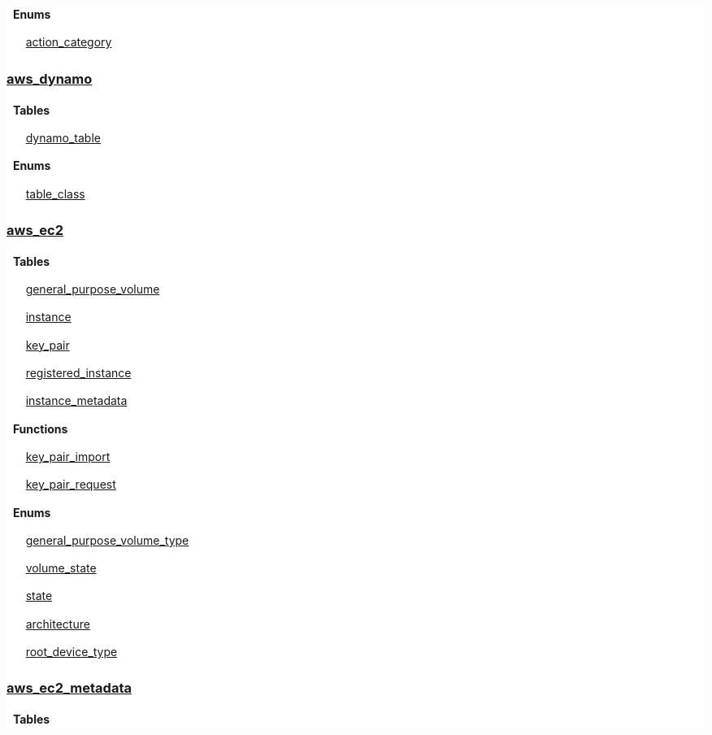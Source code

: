 &nbsp;&nbsp;**Enums**

&nbsp;&nbsp;&nbsp;&nbsp;&nbsp;&nbsp;[action_category](enums/aws_codepipeline_entity_pipeline_declaration.ActionCategory.md)

### [aws_dynamo](modules/aws_dynamo.md)

&nbsp;&nbsp;**Tables**

&nbsp;&nbsp;&nbsp;&nbsp;&nbsp;&nbsp;[dynamo_table](classes/aws_dynamo_entity.DynamoTable.md)

&nbsp;&nbsp;**Enums**

&nbsp;&nbsp;&nbsp;&nbsp;&nbsp;&nbsp;[table_class](enums/aws_dynamo_entity.TableClass.md)

### [aws_ec2](modules/aws_ec2.md)

&nbsp;&nbsp;**Tables**

&nbsp;&nbsp;&nbsp;&nbsp;&nbsp;&nbsp;[general_purpose_volume](classes/aws_ec2_entity_general_purpose_volume.GeneralPurposeVolume.md)

&nbsp;&nbsp;&nbsp;&nbsp;&nbsp;&nbsp;[instance](classes/aws_ec2_entity_instance.Instance.md)

&nbsp;&nbsp;&nbsp;&nbsp;&nbsp;&nbsp;[key_pair](classes/aws_ec2_entity_key_pair.KeyPair.md)

&nbsp;&nbsp;&nbsp;&nbsp;&nbsp;&nbsp;[registered_instance](classes/aws_ec2_entity_registered_instance.RegisteredInstance.md)

&nbsp;&nbsp;&nbsp;&nbsp;&nbsp;&nbsp;[instance_metadata](classes/aws_ec2_metadata_entity_instance_metadata.InstanceMetadata.md)

&nbsp;&nbsp;**Functions**

&nbsp;&nbsp;&nbsp;&nbsp;&nbsp;&nbsp;[key_pair_import](classes/aws_ec2_rpcs_import.KeyPairImportRpc.md)

&nbsp;&nbsp;&nbsp;&nbsp;&nbsp;&nbsp;[key_pair_request](classes/aws_ec2_rpcs_request.KeyPairRequestRpc.md)

&nbsp;&nbsp;**Enums**

&nbsp;&nbsp;&nbsp;&nbsp;&nbsp;&nbsp;[general_purpose_volume_type](enums/aws_ec2_entity_general_purpose_volume.GeneralPurposeVolumeType.md)

&nbsp;&nbsp;&nbsp;&nbsp;&nbsp;&nbsp;[volume_state](enums/aws_ec2_entity_general_purpose_volume.VolumeState.md)

&nbsp;&nbsp;&nbsp;&nbsp;&nbsp;&nbsp;[state](enums/aws_ec2_entity_instance.State.md)

&nbsp;&nbsp;&nbsp;&nbsp;&nbsp;&nbsp;[architecture](enums/aws_ec2_metadata_entity_instance_metadata.Architecture.md)

&nbsp;&nbsp;&nbsp;&nbsp;&nbsp;&nbsp;[root_device_type](enums/aws_ec2_metadata_entity_instance_metadata.RootDeviceType.md)

### [aws_ec2_metadata](modules/aws_ec2_metadata.md)

&nbsp;&nbsp;**Tables**

